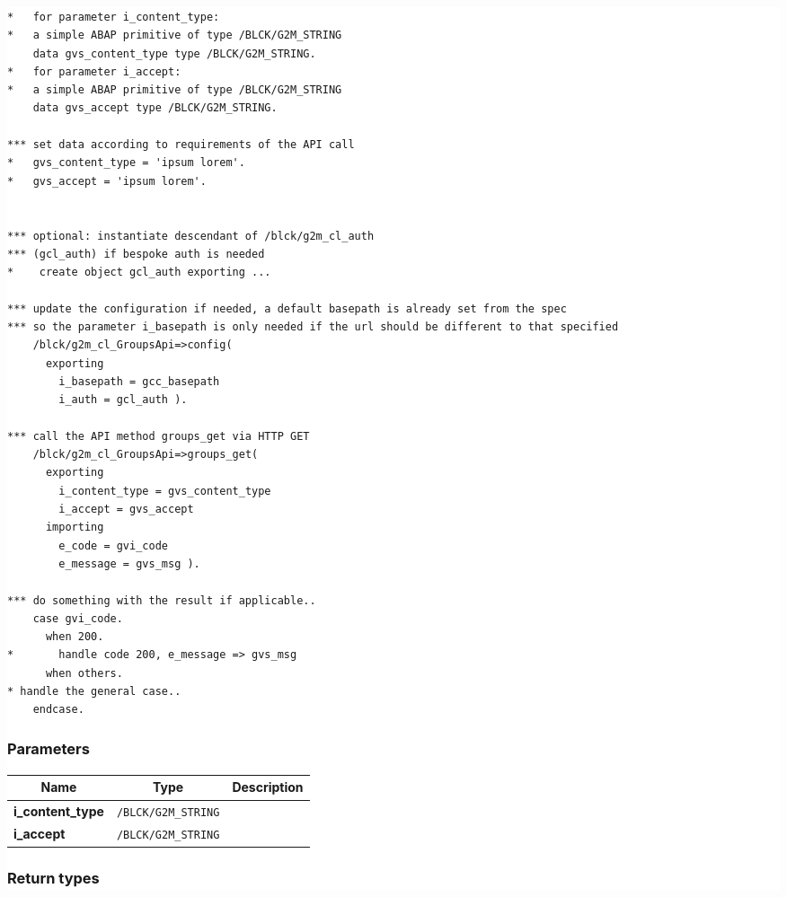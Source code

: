 ```abap
*   for parameter i_content_type:
*   a simple ABAP primitive of type /BLCK/G2M_STRING
    data gvs_content_type type /BLCK/G2M_STRING.
*   for parameter i_accept:
*   a simple ABAP primitive of type /BLCK/G2M_STRING
    data gvs_accept type /BLCK/G2M_STRING.
        
*** set data according to requirements of the API call
*   gvs_content_type = 'ipsum lorem'.
*   gvs_accept = 'ipsum lorem'.


*** optional: instantiate descendant of /blck/g2m_cl_auth 
*** (gcl_auth) if bespoke auth is needed
*    create object gcl_auth exporting ...
    
*** update the configuration if needed, a default basepath is already set from the spec
*** so the parameter i_basepath is only needed if the url should be different to that specified
    /blck/g2m_cl_GroupsApi=>config(
      exporting
        i_basepath = gcc_basepath
        i_auth = gcl_auth ).
        
*** call the API method groups_get via HTTP GET
    /blck/g2m_cl_GroupsApi=>groups_get(
      exporting
        i_content_type = gvs_content_type
        i_accept = gvs_accept
      importing
        e_code = gvi_code
        e_message = gvs_msg ).

*** do something with the result if applicable..
    case gvi_code.
      when 200.
*       handle code 200, e_message => gvs_msg
      when others.
* handle the general case..
    endcase.

```

### Parameters
Name | Type | Description  
------------- | ------------- | ------------- 
 **i_content_type** | `/BLCK/G2M_STRING` |  
 **i_accept** | `/BLCK/G2M_STRING` |  

### Return types
